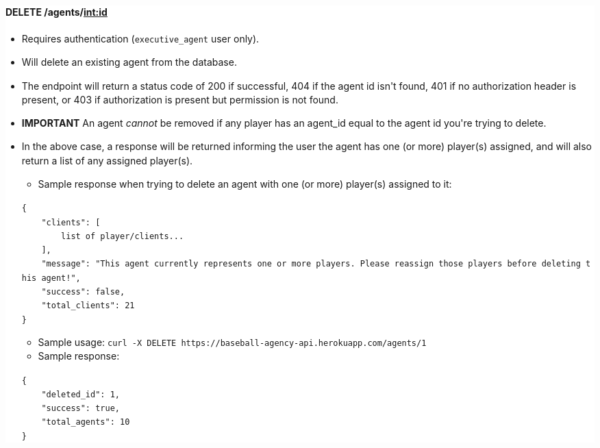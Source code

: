 #### DELETE /agents/<int:id>
- Requires authentication (`executive_agent` user only).
- Will delete an existing agent from the database.
- The endpoint will return a status code of 200 if successful, 404 if the agent id isn't found, 401 if no authorization 
  header is present, or 403 if authorization is present but permission is not found.
- **IMPORTANT** An agent _cannot_ be removed if any player has an agent_id equal to the agent id you're trying to delete.
- In the above case, a response will be returned informing the user the agent has one (or more) player(s) assigned, and will also
  return a list of any assigned player(s).

    - Sample response when trying to delete an agent with one (or more) player(s) assigned to it:
    ```
    {
        "clients": [
            list of player/clients...
        ],
        "message": "This agent currently represents one or more players. Please reassign those players before deleting this agent!",
        "success": false,
        "total_clients": 21
    }
    ```
    - Sample usage: `curl -X DELETE https://baseball-agency-api.herokuapp.com/agents/1`
    - Sample response:
    ```
    {
        "deleted_id": 1,
        "success": true,
        "total_agents": 10
    }
    ```